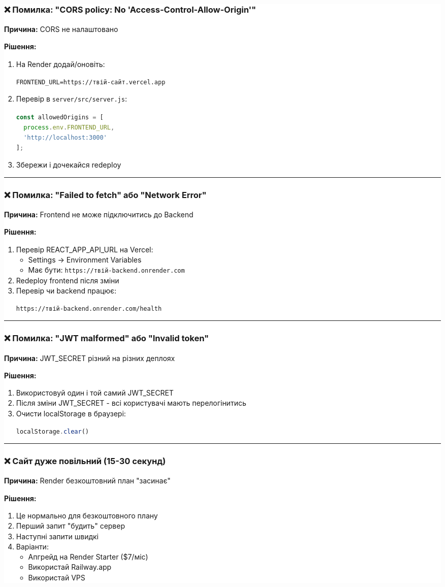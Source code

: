 ### ❌ Помилка: "CORS policy: No 'Access-Control-Allow-Origin'"

**Причина:** CORS не налаштовано

**Рішення:**
1. На Render додай/оновіть:
   ```
   FRONTEND_URL=https://твій-сайт.vercel.app
   ```
2. Перевір в `server/src/server.js`:
   ```javascript
   const allowedOrigins = [
     process.env.FRONTEND_URL,
     'http://localhost:3000'
   ];
   ```
3. Збережи і дочекайся redeploy

---

### ❌ Помилка: "Failed to fetch" або "Network Error"

**Причина:** Frontend не може підключитись до Backend

**Рішення:**
1. Перевір REACT_APP_API_URL на Vercel:
   - Settings → Environment Variables
   - Має бути: `https://твій-backend.onrender.com`
2. Redeploy frontend після зміни
3. Перевір чи backend працює:
   ```
   https://твій-backend.onrender.com/health
   ```

---

### ❌ Помилка: "JWT malformed" або "Invalid token"

**Причина:** JWT_SECRET різний на різних деплоях

**Рішення:**
1. Використовуй один і той самий JWT_SECRET
2. Після зміни JWT_SECRET - всі користувачі мають перелогінитись
3. Очисти localStorage в браузері:
   ```javascript
   localStorage.clear()
   ```

---

### ❌ Сайт дуже повільний (15-30 секунд)

**Причина:** Render безкоштовний план "засинає"

**Рішення:**
1. Це нормально для безкоштовного плану
2. Перший запит "будить" сервер
3. Наступні запити швидкі
4. Варіанти:
   - Апгрейд на Render Starter ($7/міс)
   - Використай Railway.app
   - Використай VPS
